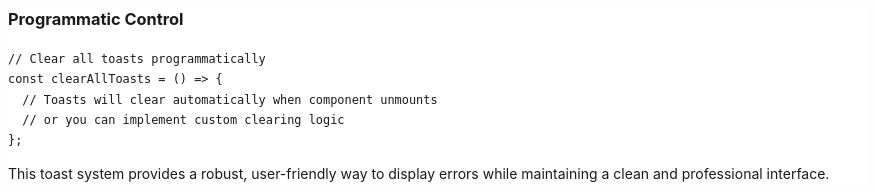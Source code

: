 ### Programmatic Control

```tsx
// Clear all toasts programmatically
const clearAllToasts = () => {
  // Toasts will clear automatically when component unmounts
  // or you can implement custom clearing logic
};
```

This toast system provides a robust, user-friendly way to display errors while maintaining a clean and professional interface.
